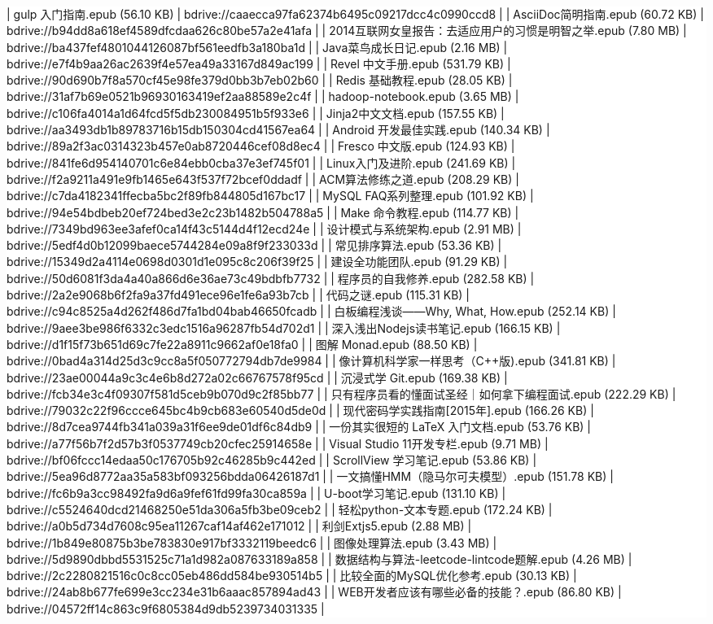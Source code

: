 | gulp 入门指南.epub (56.10 KB) | bdrive://caaecca97fa62374b6495c09217dcc4c0990ccd8 |
| AsciiDoc简明指南.epub (60.72 KB) | bdrive://b94dd8a618ef4589dfcdaa626c80be57a2e41afa |
| 2014互联网女皇报告：去适应用户的习惯是明智之举.epub (7.80 MB) | bdrive://ba437fef4801044126087bf561eedfb3a180ba1d |
| Java菜鸟成长日记.epub (2.16 MB) | bdrive://e7f4b9aa26ac2639f4e57ea49a33167d849ac199 |
| Revel 中文手册.epub (531.79 KB) | bdrive://90d690b7f8a570cf45e98fe379d0bb3b7eb02b60 |
| Redis 基础教程.epub (28.05 KB) | bdrive://31af7b69e0521b96930163419ef2aa88589e2c4f |
| hadoop-notebook.epub (3.65 MB) | bdrive://c106fa4014a1d64fcd5f5db230084951b5f933e6 |
| Jinja2中文文档.epub (157.55 KB) | bdrive://aa3493db1b89783716b15db150304cd41567ea64 |
| Android 开发最佳实践.epub (140.34 KB) | bdrive://89a2f3ac0314323b457e0ab8720446cef08d8ec4 |
| Fresco 中文版.epub (124.93 KB) | bdrive://841fe6d954140701c6e84ebb0cba37e3ef745f01 |
| Linux入门及进阶.epub (241.69 KB) | bdrive://f2a9211a491e9fb1465e643f537f72bcef0ddadf |
| ACM算法修练之道.epub (208.29 KB) | bdrive://c7da4182341ffecba5bc2f89fb844805d167bc17 |
| MySQL FAQ系列整理.epub (101.92 KB) | bdrive://94e54bdbeb20ef724bed3e2c23b1482b504788a5 |
| Make 命令教程.epub (114.77 KB) | bdrive://7349bd963ee3afef0ca14f43c5144d4f12ecd24e |
| 设计模式与系统架构.epub (2.91 MB) | bdrive://5edf4d0b12099baece5744284e09a8f9f233033d |
| 常见排序算法.epub (53.36 KB) | bdrive://15349d2a4114e0698d0301d1e095c8c206f39f25 |
| 建设全功能团队.epub (91.29 KB) | bdrive://50d6081f3da4a40a866d6e36ae73c49bdbfb7732 |
| 程序员的自我修养.epub (282.58 KB) | bdrive://2a2e9068b6f2fa9a37fd491ece96e1fe6a93b7cb |
| 代码之谜.epub (115.31 KB) | bdrive://c94c8525a4d262f486d7fa1bd04bab46650fcadb |
| 白板编程浅谈——Why, What, How.epub (252.14 KB) | bdrive://9aee3be986f6332c3edc1516a96287fb54d702d1 |
| 深入浅出Nodejs读书笔记.epub (166.15 KB) | bdrive://d1f15f73b651d69c7fe22a8911c9662af0e18fa0 |
| 图解 Monad.epub (88.50 KB) | bdrive://0bad4a314d25d3c9cc8a5f050772794db7de9984 |
| 像计算机科学家一样思考（C++版).epub (341.81 KB) | bdrive://23ae00044a9c3c4e6b8d272a02c66767578f95cd |
| 沉浸式学 Git.epub (169.38 KB) | bdrive://fcb34e3c4f09307f581d5ceb9b070d9c2f85bb77 |
| 只有程序员看的懂面试圣经｜如何拿下编程面试.epub (222.29 KB) | bdrive://79032c22f96ccce645bc4b9cb683e60540d5de0d |
| 现代密码学实践指南[2015年].epub (166.26 KB) | bdrive://8d7cea9744fb341a039a31f6ee9de01df6c84db9 |
| 一份其实很短的 LaTeX 入门文档.epub (53.76 KB) | bdrive://a77f56b7f2d57b3f0537749cb20cfec25914658e |
| Visual Studio 11开发专栏.epub (9.71 MB) | bdrive://bf06fccc14edaa50c176705b92c46285b9c442ed |
| ScrollView 学习笔记.epub (53.86 KB) | bdrive://5ea96d8772aa35a583bf093256bdda06426187d1 |
| 一文搞懂HMM（隐马尔可夫模型）.epub (151.78 KB) | bdrive://fc6b9a3cc98492fa9d6a9fef61fd99fa30ca859a |
| U-boot学习笔记.epub (131.10 KB) | bdrive://c5524640dcd21468250e51da306a5fb3be09ceb2 |
| 轻松python-文本专题.epub (172.24 KB) | bdrive://a0b5d734d7608c95ea11267caf14af462e171012 |
| 利剑Extjs5.epub (2.88 MB) | bdrive://1b849e80875b3be783830e917bf3332119beedc6 |
| 图像处理算法.epub (3.43 MB) | bdrive://5d9890dbbd5531525c71a1d982a087633189a858 |
| 数据结构与算法-leetcode-lintcode题解.epub (4.26 MB) | bdrive://2c2280821516c0c8cc05eb486dd584be930514b5 |
| 比较全面的MySQL优化参考.epub (30.13 KB) | bdrive://24ab8b677fe699e3cc234e31b6aaac857894ad43 |
| WEB开发者应该有哪些必备的技能？.epub (86.80 KB) | bdrive://04572ff14c863c9f6805384d9db5239734031335 |